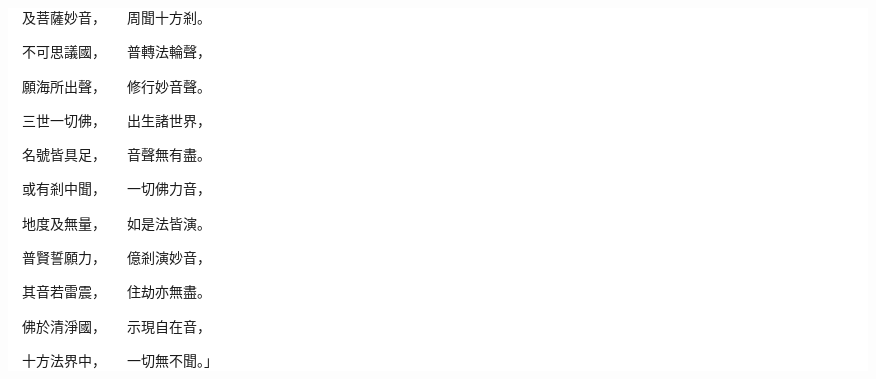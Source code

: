 　及菩薩妙音，　　周聞十方剎。

　不可思議國，　　普轉法輪聲，

　願海所出聲，　　修行妙音聲。

　三世一切佛，　　出生諸世界，

　名號皆具足，　　音聲無有盡。

　或有剎中聞，　　一切佛力音，

　地度及無量，　　如是法皆演。

　普賢誓願力，　　億剎演妙音，

　其音若雷震，　　住劫亦無盡。

　佛於清淨國，　　示現自在音，

　十方法界中，　　一切無不聞。」
